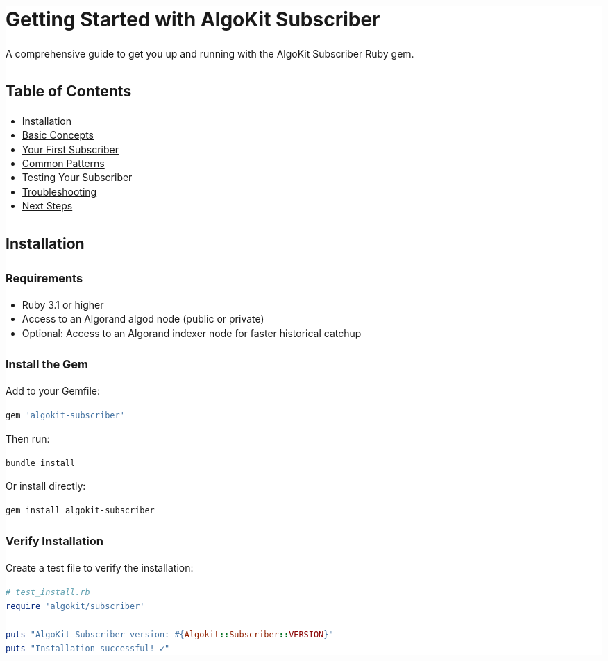 # Getting Started with AlgoKit Subscriber

A comprehensive guide to get you up and running with the AlgoKit Subscriber Ruby gem.

## Table of Contents

- [Installation](#installation)
- [Basic Concepts](#basic-concepts)
- [Your First Subscriber](#your-first-subscriber)
- [Common Patterns](#common-patterns)
- [Testing Your Subscriber](#testing-your-subscriber)
- [Troubleshooting](#troubleshooting)
- [Next Steps](#next-steps)

## Installation

### Requirements

- Ruby 3.1 or higher
- Access to an Algorand algod node (public or private)
- Optional: Access to an Algorand indexer node for faster historical catchup

### Install the Gem

Add to your Gemfile:

```ruby
gem 'algokit-subscriber'
```

Then run:

```bash
bundle install
```

Or install directly:

```bash
gem install algokit-subscriber
```

### Verify Installation

Create a test file to verify the installation:

```ruby
# test_install.rb
require 'algokit/subscriber'

puts "AlgoKit Subscriber version: #{Algokit::Subscriber::VERSION}"
puts "Installation successful! ✓"
```
